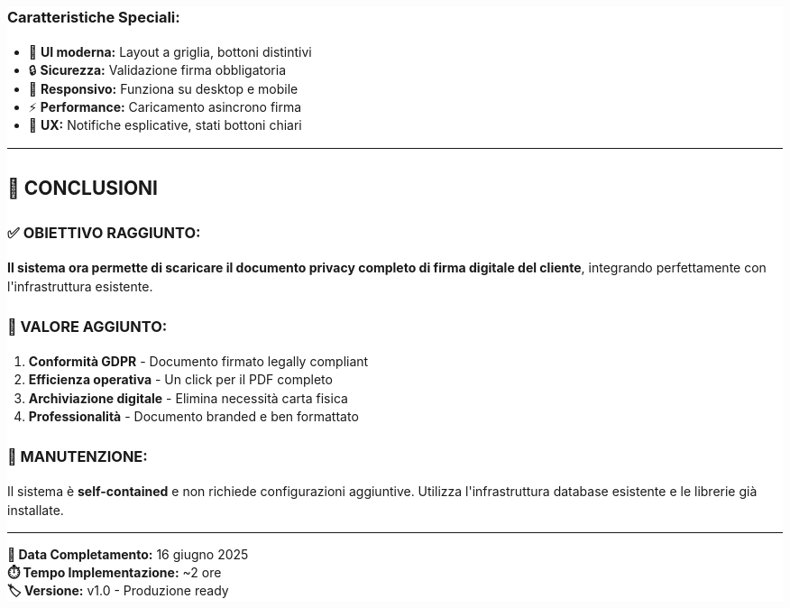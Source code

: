 ### **Caratteristiche Speciali:**
- 🎨 **UI moderna:** Layout a griglia, bottoni distintivi
- 🔒 **Sicurezza:** Validazione firma obbligatoria
- 📱 **Responsivo:** Funziona su desktop e mobile
- ⚡ **Performance:** Caricamento asincrono firma
- 🎯 **UX:** Notifiche esplicative, stati bottoni chiari

---

## 🚀 CONCLUSIONI

### **✅ OBIETTIVO RAGGIUNTO:**
**Il sistema ora permette di scaricare il documento privacy completo di firma digitale del cliente**, integrando perfettamente con l'infrastruttura esistente.

### **🎯 VALORE AGGIUNTO:**
1. **Conformità GDPR** - Documento firmato legally compliant
2. **Efficienza operativa** - Un click per il PDF completo
3. **Archiviazione digitale** - Elimina necessità carta fisica
4. **Professionalità** - Documento branded e ben formattato

### **🔧 MANUTENZIONE:**
Il sistema è **self-contained** e non richiede configurazioni aggiuntive. Utilizza l'infrastruttura database esistente e le librerie già installate.

---

**📅 Data Completamento:** 16 giugno 2025  
**⏱️ Tempo Implementazione:** ~2 ore  
**🏷️ Versione:** v1.0 - Produzione ready
